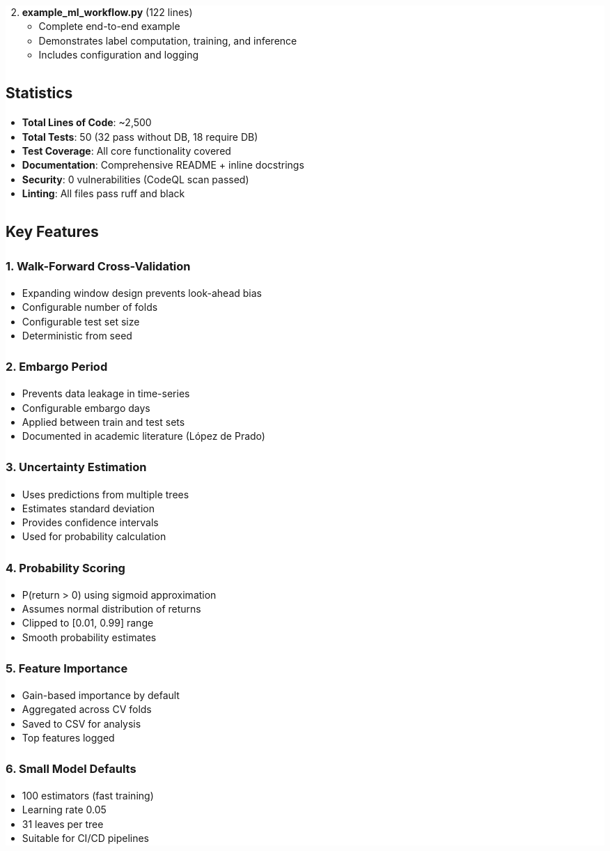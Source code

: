 2. **example_ml_workflow.py** (122 lines)
   - Complete end-to-end example
   - Demonstrates label computation, training, and inference
   - Includes configuration and logging

## Statistics

- **Total Lines of Code**: ~2,500
- **Total Tests**: 50 (32 pass without DB, 18 require DB)
- **Test Coverage**: All core functionality covered
- **Documentation**: Comprehensive README + inline docstrings
- **Security**: 0 vulnerabilities (CodeQL scan passed)
- **Linting**: All files pass ruff and black

## Key Features

### 1. Walk-Forward Cross-Validation
- Expanding window design prevents look-ahead bias
- Configurable number of folds
- Configurable test set size
- Deterministic from seed

### 2. Embargo Period
- Prevents data leakage in time-series
- Configurable embargo days
- Applied between train and test sets
- Documented in academic literature (López de Prado)

### 3. Uncertainty Estimation
- Uses predictions from multiple trees
- Estimates standard deviation
- Provides confidence intervals
- Used for probability calculation

### 4. Probability Scoring
- P(return > 0) using sigmoid approximation
- Assumes normal distribution of returns
- Clipped to [0.01, 0.99] range
- Smooth probability estimates

### 5. Feature Importance
- Gain-based importance by default
- Aggregated across CV folds
- Saved to CSV for analysis
- Top features logged

### 6. Small Model Defaults
- 100 estimators (fast training)
- Learning rate 0.05
- 31 leaves per tree
- Suitable for CI/CD pipelines

